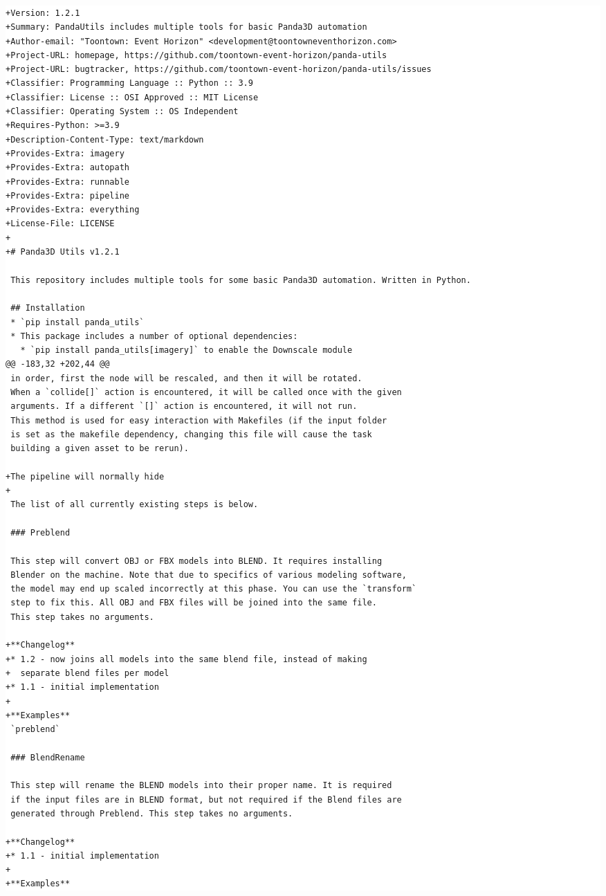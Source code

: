 ```
+Version: 1.2.1
+Summary: PandaUtils includes multiple tools for basic Panda3D automation
+Author-email: "Toontown: Event Horizon" <development@toontowneventhorizon.com>
+Project-URL: homepage, https://github.com/toontown-event-horizon/panda-utils
+Project-URL: bugtracker, https://github.com/toontown-event-horizon/panda-utils/issues
+Classifier: Programming Language :: Python :: 3.9
+Classifier: License :: OSI Approved :: MIT License
+Classifier: Operating System :: OS Independent
+Requires-Python: >=3.9
+Description-Content-Type: text/markdown
+Provides-Extra: imagery
+Provides-Extra: autopath
+Provides-Extra: runnable
+Provides-Extra: pipeline
+Provides-Extra: everything
+License-File: LICENSE
+
+# Panda3D Utils v1.2.1
  
 This repository includes multiple tools for some basic Panda3D automation. Written in Python.
 
 ## Installation
 * `pip install panda_utils`
 * This package includes a number of optional dependencies:
   * `pip install panda_utils[imagery]` to enable the Downscale module
@@ -183,32 +202,44 @@
 in order, first the node will be rescaled, and then it will be rotated.
 When a `collide[]` action is encountered, it will be called once with the given
 arguments. If a different `[]` action is encountered, it will not run.
 This method is used for easy interaction with Makefiles (if the input folder 
 is set as the makefile dependency, changing this file will cause the task
 building a given asset to be rerun).
 
+The pipeline will normally hide 
+
 The list of all currently existing steps is below.
 
 ### Preblend
 
 This step will convert OBJ or FBX models into BLEND. It requires installing
 Blender on the machine. Note that due to specifics of various modeling software,
 the model may end up scaled incorrectly at this phase. You can use the `transform`
 step to fix this. All OBJ and FBX files will be joined into the same file.
 This step takes no arguments.
 
+**Changelog**
+* 1.2 - now joins all models into the same blend file, instead of making
+  separate blend files per model
+* 1.1 - initial implementation
+
+**Examples**
 `preblend`
 
 ### BlendRename
 
 This step will rename the BLEND models into their proper name. It is required
 if the input files are in BLEND format, but not required if the Blend files are
 generated through Preblend. This step takes no arguments.
 
+**Changelog**
+* 1.1 - initial implementation
+
+**Examples**
```